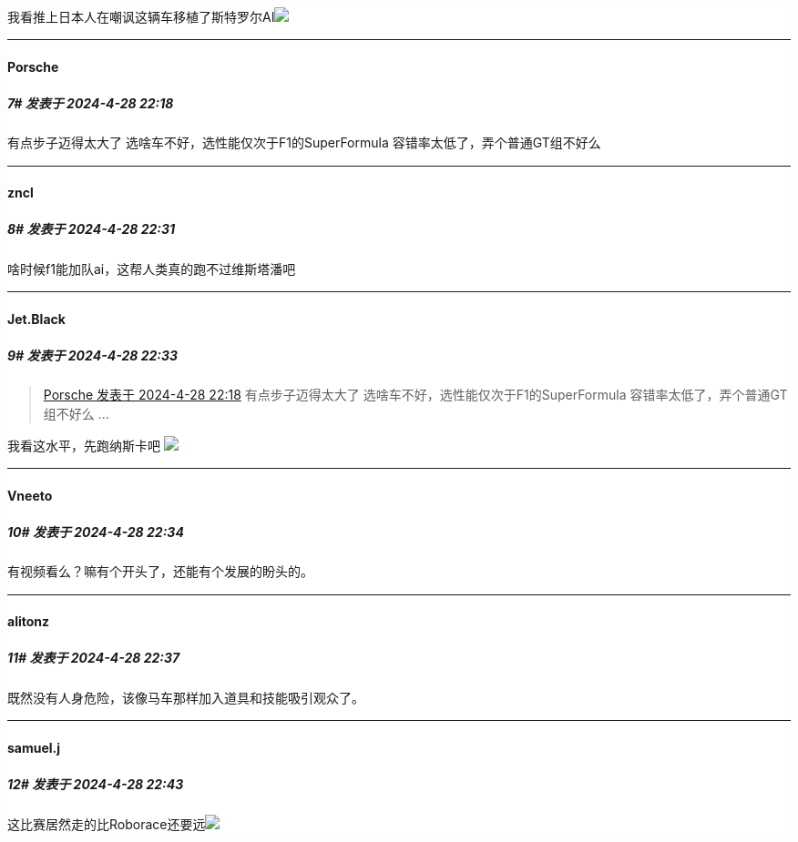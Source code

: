 我看推上日本人在嘲讽这辆车移植了斯特罗尔AI<img src="https://p.sda1.dev/17/61dbcd162e1dd06e4d75b81afe8d583d/CMP_20240428221727718.jpg" referrerpolicy="no-referrer">

*****

####  Porsche  
##### 7#       发表于 2024-4-28 22:18

有点步子迈得太大了
选啥车不好，选性能仅次于F1的SuperFormula
容错率太低了，弄个普通GT组不好么

*****

####  zncl  
##### 8#       发表于 2024-4-28 22:31

啥时候f1能加队ai，这帮人类真的跑不过维斯塔潘吧

*****

####  Jet.Black  
##### 9#       发表于 2024-4-28 22:33

<blockquote><a href="httphttps://bbs.saraba1st.com/2b/forum.php?mod=redirect&amp;goto=findpost&amp;pid=64754718&amp;ptid=2181794" target="_blank">Porsche 发表于 2024-4-28 22:18</a>
有点步子迈得太大了
选啥车不好，选性能仅次于F1的SuperFormula
容错率太低了，弄个普通GT组不好么 ...</blockquote>
我看这水平，先跑纳斯卡吧

<img src="https://static.saraba1st.com/image/smiley/face2017/066.png" referrerpolicy="no-referrer">

*****

####  Vneeto  
##### 10#       发表于 2024-4-28 22:34

有视频看么？嘛有个开头了，还能有个发展的盼头的。

*****

####  alitonz  
##### 11#       发表于 2024-4-28 22:37

既然没有人身危险，该像马车那样加入道具和技能吸引观众了。

*****

####  samuel.j  
##### 12#       发表于 2024-4-28 22:43

这比赛居然走的比Roborace还要远<img src="https://static.saraba1st.com/image/smiley/face2017/112.png" referrerpolicy="no-referrer">
